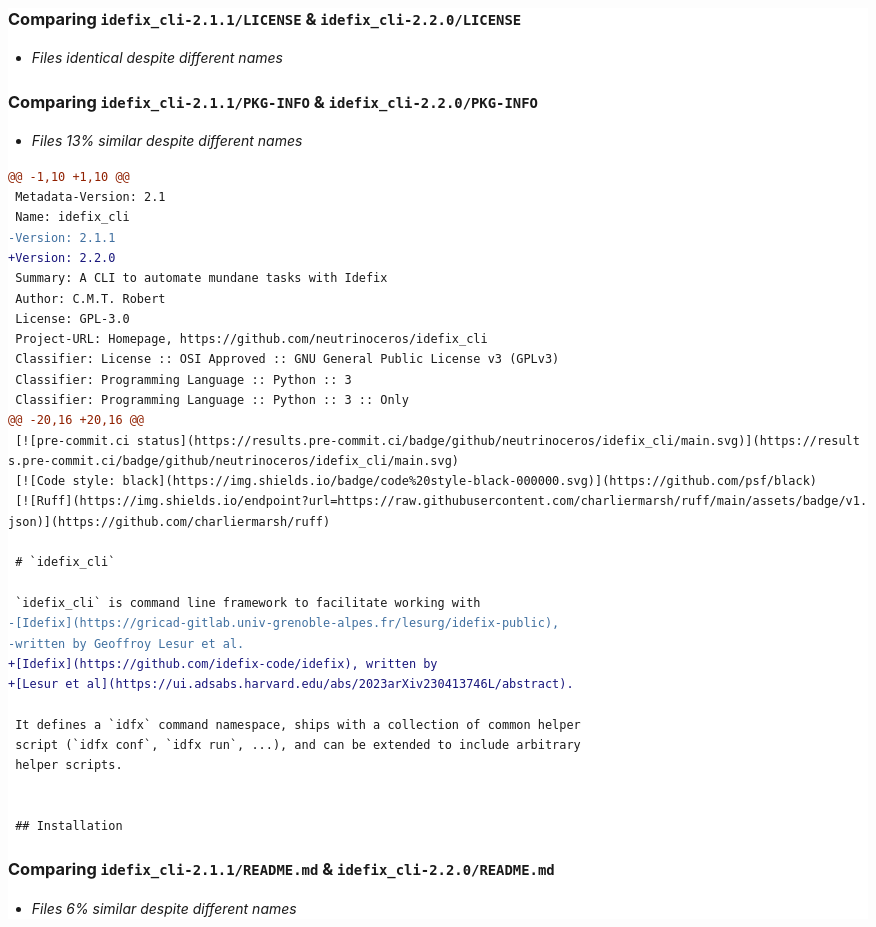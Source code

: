### Comparing `idefix_cli-2.1.1/LICENSE` & `idefix_cli-2.2.0/LICENSE`

 * *Files identical despite different names*

### Comparing `idefix_cli-2.1.1/PKG-INFO` & `idefix_cli-2.2.0/PKG-INFO`

 * *Files 13% similar despite different names*

```diff
@@ -1,10 +1,10 @@
 Metadata-Version: 2.1
 Name: idefix_cli
-Version: 2.1.1
+Version: 2.2.0
 Summary: A CLI to automate mundane tasks with Idefix
 Author: C.M.T. Robert
 License: GPL-3.0
 Project-URL: Homepage, https://github.com/neutrinoceros/idefix_cli
 Classifier: License :: OSI Approved :: GNU General Public License v3 (GPLv3)
 Classifier: Programming Language :: Python :: 3
 Classifier: Programming Language :: Python :: 3 :: Only
@@ -20,16 +20,16 @@
 [![pre-commit.ci status](https://results.pre-commit.ci/badge/github/neutrinoceros/idefix_cli/main.svg)](https://results.pre-commit.ci/badge/github/neutrinoceros/idefix_cli/main.svg)
 [![Code style: black](https://img.shields.io/badge/code%20style-black-000000.svg)](https://github.com/psf/black)
 [![Ruff](https://img.shields.io/endpoint?url=https://raw.githubusercontent.com/charliermarsh/ruff/main/assets/badge/v1.json)](https://github.com/charliermarsh/ruff)
 
 # `idefix_cli`
 
 `idefix_cli` is command line framework to facilitate working with
-[Idefix](https://gricad-gitlab.univ-grenoble-alpes.fr/lesurg/idefix-public),
-written by Geoffroy Lesur et al.
+[Idefix](https://github.com/idefix-code/idefix), written by
+[Lesur et al](https://ui.adsabs.harvard.edu/abs/2023arXiv230413746L/abstract).
 
 It defines a `idfx` command namespace, ships with a collection of common helper
 script (`idfx conf`, `idfx run`, ...), and can be extended to include arbitrary
 helper scripts.
 
 
 ## Installation
```

### Comparing `idefix_cli-2.1.1/README.md` & `idefix_cli-2.2.0/README.md`

 * *Files 6% similar despite different names*
